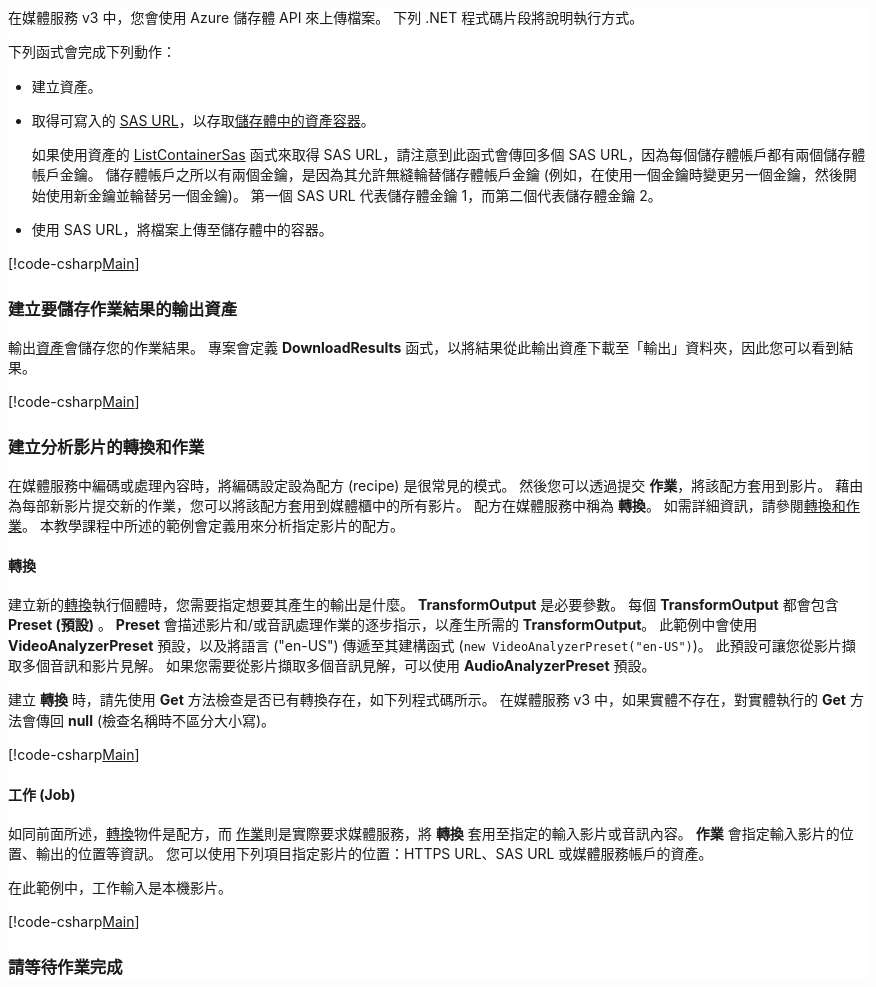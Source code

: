 在媒體服務 v3 中，您會使用 Azure 儲存體 API 來上傳檔案。 下列 .NET 程式碼片段將說明執行方式。

下列函式會完成下列動作：

* 建立資產。
* 取得可寫入的 [SAS URL](../../storage/common/storage-sas-overview.md)，以存取[儲存體中的資產容器](../../storage/blobs/storage-quickstart-blobs-dotnet.md#upload-blobs-to-a-container)。

    如果使用資產的 [ListContainerSas](/rest/api/media/assets/listcontainersas) 函式來取得 SAS URL，請注意到此函式會傳回多個 SAS URL，因為每個儲存體帳戶都有兩個儲存體帳戶金鑰。 儲存體帳戶之所以有兩個金鑰，是因為其允許無縫輪替儲存體帳戶金鑰 (例如，在使用一個金鑰時變更另一個金鑰，然後開始使用新金鑰並輪替另一個金鑰)。 第一個 SAS URL 代表儲存體金鑰 1，而第二個代表儲存體金鑰 2。
* 使用 SAS URL，將檔案上傳至儲存體中的容器。

[!code-csharp[Main](../../../media-services-v3-dotnet-tutorials/AMSV3Tutorials/AnalyzeVideos/Program.cs#CreateInputAsset)]

### <a name="create-an-output-asset-to-store-the-result-of-the-job"></a>建立要儲存作業結果的輸出資產

輸出[資產](/rest/api/media/assets)會儲存您的作業結果。 專案會定義 **DownloadResults** 函式，以將結果從此輸出資產下載至「輸出」資料夾，因此您可以看到結果。

[!code-csharp[Main](../../../media-services-v3-dotnet-tutorials/AMSV3Tutorials/AnalyzeVideos/Program.cs#CreateOutputAsset)]

### <a name="create-a-transform-and-a-job-that-analyzes-videos"></a>建立分析影片的轉換和作業

在媒體服務中編碼或處理內容時，將編碼設定設為配方 (recipe) 是很常見的模式。 然後您可以透過提交 **作業**，將該配方套用到影片。 藉由為每部新影片提交新的作業，您可以將該配方套用到媒體櫃中的所有影片。 配方在媒體服務中稱為 **轉換**。 如需詳細資訊，請參閱[轉換和作業](./transforms-jobs-concept.md)。 本教學課程中所述的範例會定義用來分析指定影片的配方。

#### <a name="transform"></a>轉換

建立新的[轉換](/rest/api/media/transforms)執行個體時，您需要指定想要其產生的輸出是什麼。 **TransformOutput** 是必要參數。 每個 **TransformOutput** 都會包含 **Preset (預設)** 。 **Preset** 會描述影片和/或音訊處理作業的逐步指示，以產生所需的 **TransformOutput**。 此範例中會使用 **VideoAnalyzerPreset** 預設，以及將語言 ("en-US") 傳遞至其建構函式 (`new VideoAnalyzerPreset("en-US")`)。 此預設可讓您從影片擷取多個音訊和影片見解。 如果您需要從影片擷取多個音訊見解，可以使用 **AudioAnalyzerPreset** 預設。

建立 **轉換** 時，請先使用 **Get** 方法檢查是否已有轉換存在，如下列程式碼所示。 在媒體服務 v3 中，如果實體不存在，對實體執行的 **Get** 方法會傳回 **null** (檢查名稱時不區分大小寫)。

[!code-csharp[Main](../../../media-services-v3-dotnet-tutorials/AMSV3Tutorials/AnalyzeVideos/Program.cs#EnsureTransformExists)]

#### <a name="job"></a>工作 (Job)

如同前面所述，[轉換](/rest/api/media/transforms)物件是配方，而 [作業](/rest/api/media/jobs)則是實際要求媒體服務，將 **轉換** 套用至指定的輸入影片或音訊內容。 **作業** 會指定輸入影片的位置、輸出的位置等資訊。 您可以使用下列項目指定影片的位置：HTTPS URL、SAS URL 或媒體服務帳戶的資產。

在此範例中，工作輸入是本機影片。  

[!code-csharp[Main](../../../media-services-v3-dotnet-tutorials/AMSV3Tutorials/AnalyzeVideos/Program.cs#SubmitJob)]

### <a name="wait-for-the-job-to-complete"></a>請等待作業完成
